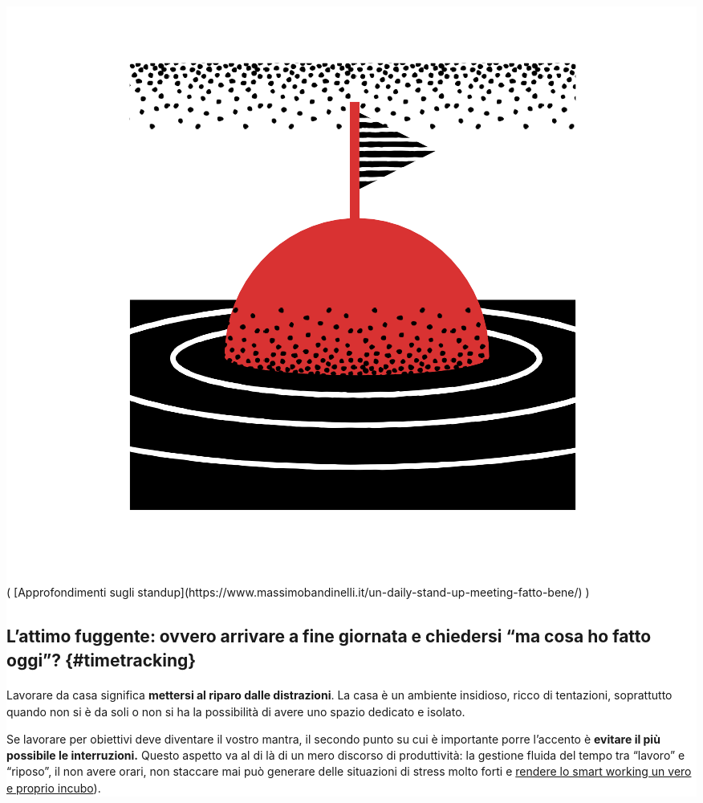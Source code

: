 <p style="text-align:center"><img src="/assets/images/post-content/smartworking/buoy.png" alt="smartworking"/>
</p>
( [Approfondimenti sugli standup](https://www.massimobandinelli.it/un-daily-stand-up-meeting-fatto-bene/) ) 

## L’attimo fuggente: ovvero arrivare a fine giornata e chiedersi “ma cosa ho fatto oggi”? {#timetracking}
Lavorare da casa significa **mettersi al riparo dalle distrazioni**. La casa è un ambiente insidioso, ricco di tentazioni, soprattutto quando non si è da soli o non si ha la possibilità di avere uno spazio dedicato e isolato.

Se lavorare per obiettivi deve diventare il vostro mantra, il secondo punto su cui è importante porre l’accento è **evitare il più possibile le interruzioni.** Questo aspetto va al di là di un mero discorso di produttività: la gestione fluida del tempo tra “lavoro” e “riposo”, il non avere orari, non staccare mai può generare delle situazioni di stress molto forti e [rendere lo smart working un vero e proprio incubo](https://it.mashable.com/coronavirus/3254/ho-rischiato-il-burnout-da-smart-working-cosi-lavorare-da-casa-per-alcuni-e-diventato-un-incubo)).  
